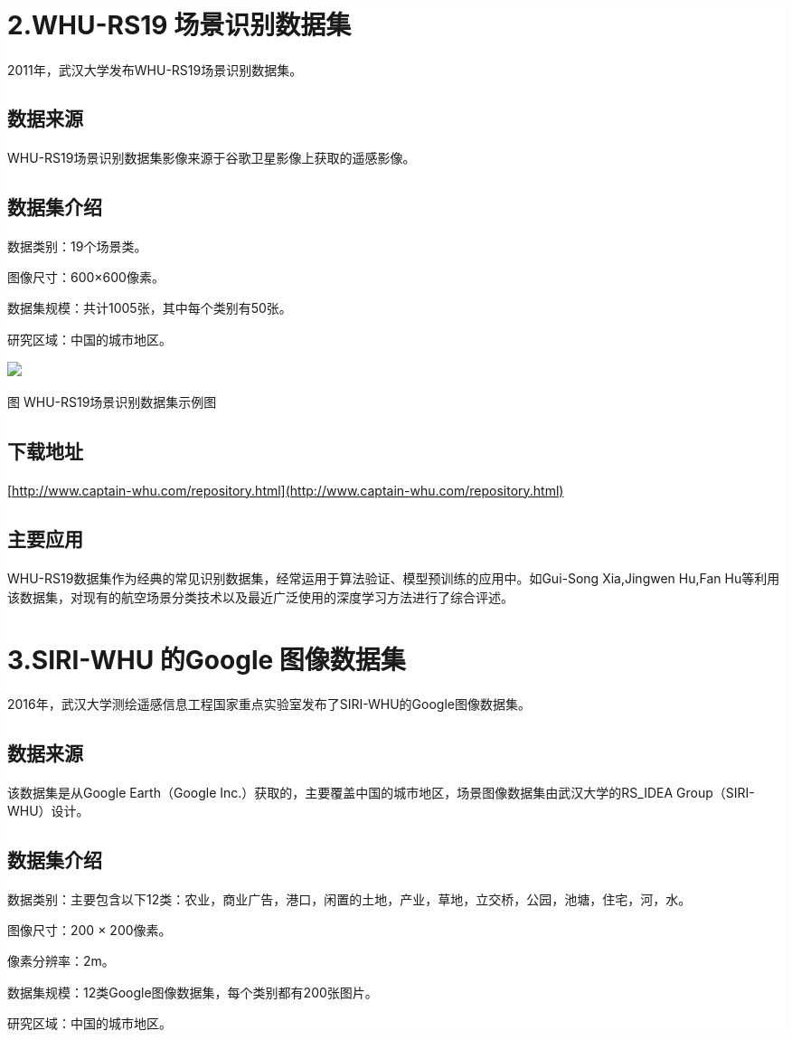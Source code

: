 

# 2.**WHU-RS19 场景识别数据集** 

2011年，武汉大学发布WHU-RS19场景识别数据集。 

## 数据来源

WHU-RS19场景识别数据集影像来源于谷歌卫星影像上获取的遥感影像。

## 数据集介绍 

数据类别：19个场景类。 

图像尺寸：600×600像素。 

数据集规模：共计1005张，其中每个类别有50张。 

研究区域：中国的城市地区。

![](https://i.loli.net/2021/11/19/gPTDa6fuN93BIlR.png)

图 WHU-RS19场景识别数据集示例图

## 下载地址

[http://www.captain-whu.com/repository.html](http://www.captain-whu.com/repository.html)

## 主要应用

WHU-RS19数据集作为经典的常见识别数据集，经常运用于算法验证、模型预训练的应用中。如Gui-Song Xia,Jingwen Hu,Fan Hu等利用该数据集，对现有的航空场景分类技术以及最近广泛使用的深度学习方法进行了综合评述。

# 3.**SIRI-WHU 的Google 图像数据集** 

2016年，武汉大学测绘遥感信息工程国家重点实验室发布了SIRI-WHU的Google图像数据集。 

## 数据来源

该数据集是从Google Earth（Google Inc.）获取的，主要覆盖中国的城市地区，场景图像数据集由武汉大学的RS_IDEA Group（SIRI-WHU）设计。 

## 数据集介绍

数据类别：主要包含以下12类：农业，商业广告，港口，闲置的土地，产业，草地，立交桥，公园，池塘，住宅，河，水。

图像尺寸：200 × 200像素。 

像素分辨率：2m。 

数据集规模：12类Google图像数据集，每个类别都有200张图片。 

研究区域：中国的城市地区。 

